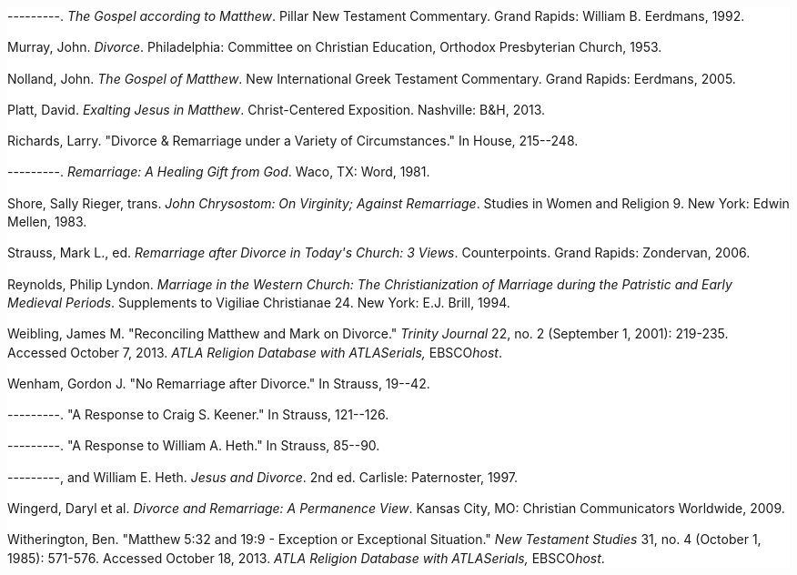---------. *The Gospel according to Matthew*. Pillar New Testament Commentary.
Grand Rapids: William B. Eerdmans, 1992.

Murray, John. *Divorce*. Philadelphia: Committee on Christian Education,
Orthodox Presbyterian Church, 1953.

Nolland, John. *The Gospel of Matthew*. New International Greek
Testament Commentary. Grand Rapids: Eerdmans, 2005.

Platt, David. *Exalting Jesus in Matthew*. Christ-Centered Exposition.
Nashville: B&H, 2013.

Richards, Larry. "Divorce & Remarriage under a Variety of
Circumstances." In House, 215--248.

---------. *Remarriage: A Healing Gift from God*. Waco, TX: Word, 1981.

Shore, Sally Rieger, trans. *John Chrysostom: On Virginity; Against
Remarriage*. Studies in Women and Religion 9. New York: Edwin Mellen,
1983.

Strauss, Mark L., ed. *Remarriage after Divorce in Today's Church: 3
Views*. Counterpoints. Grand Rapids: Zondervan, 2006.

Reynolds, Philip Lyndon. *Marriage in the Western Church: The
Christianization of Marriage during the Patristic and Early Medieval
Periods*. Supplements to Vigiliae Christianae 24. New York: E.J. Brill,
1994.

Weibling, James M. "Reconciling Matthew and Mark on Divorce." *Trinity
Journal* 22, no. 2 (September 1, 2001): 219-235. Accessed October 7,
2013. *ATLA Religion Database with ATLASerials,* EBSCO*host*.

Wenham, Gordon J. "No Remarriage after Divorce." In Strauss, 19--42.

---------. "A Response to Craig S. Keener." In Strauss, 121--126.

---------. "A Response to William A. Heth." In Strauss, 85--90.

---------, and William E. Heth. *Jesus and Divorce*. 2nd ed. Carlisle:
Paternoster, 1997.

Wingerd, Daryl et al. *Divorce and Remarriage: A Permanence View*.
Kansas City, MO: Christian Communicators Worldwide, 2009.

Witherington, Ben. "Matthew 5:32 and 19:9 - Exception or Exceptional
Situation." *New Testament Studies* 31, no. 4 (October 1, 1985):
571-576. Accessed October 18, 2013. *ATLA Religion Database with
ATLASerials,* EBSCO*host*.
